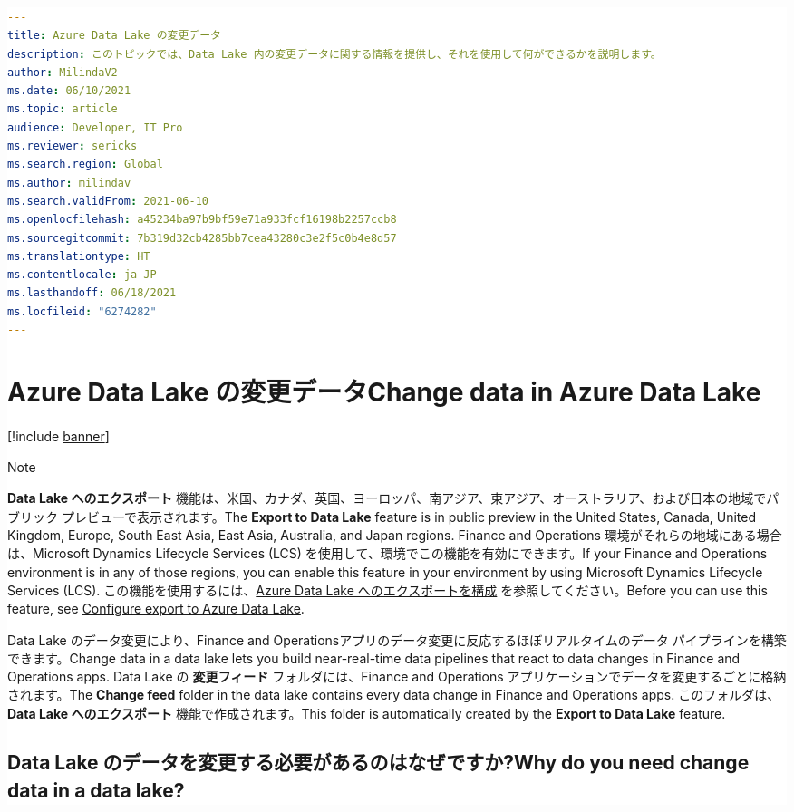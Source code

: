 ```yaml
---
title: Azure Data Lake の変更データ
description: このトピックでは、Data Lake 内の変更データに関する情報を提供し、それを使用して何ができるかを説明します。
author: MilindaV2
ms.date: 06/10/2021
ms.topic: article
audience: Developer, IT Pro
ms.reviewer: sericks
ms.search.region: Global
ms.author: milindav
ms.search.validFrom: 2021-06-10
ms.openlocfilehash: a45234ba97b9bf59e71a933fcf16198b2257ccb8
ms.sourcegitcommit: 7b319d32cb4285bb7cea43280c3e2f5c0b4e8d57
ms.translationtype: HT
ms.contentlocale: ja-JP
ms.lasthandoff: 06/18/2021
ms.locfileid: "6274282"
---
```

# <a name="change-data-in-azure-data-lake"></a><span data-ttu-id="a9372-103">Azure Data Lake の変更データ</span><span class="sxs-lookup"><span data-stu-id="a9372-103">Change data in Azure Data Lake</span></span>

[!include [banner](../includes/banner.md)]

> [!NOTE]
> <span data-ttu-id="a9372-104">**Data Lake へのエクスポート** 機能は、米国、カナダ、英国、ヨーロッパ、南アジア、東アジア、オーストラリア、および日本の地域でパブリック プレビューで表示されます。</span><span class="sxs-lookup"><span data-stu-id="a9372-104">The **Export to Data Lake** feature is in public preview in the United States, Canada, United Kingdom, Europe, South East Asia, East Asia, Australia, and Japan regions.</span></span> <span data-ttu-id="a9372-105">Finance and Operations 環境がそれらの地域にある場合は、Microsoft Dynamics Lifecycle Services (LCS) を使用して、環境でこの機能を有効にできます。</span><span class="sxs-lookup"><span data-stu-id="a9372-105">If your Finance and Operations environment is in any of those regions, you can enable this feature in your environment by using Microsoft Dynamics Lifecycle Services (LCS).</span></span> <span data-ttu-id="a9372-106">この機能を使用するには、[Azure Data Lake へのエクスポートを構成](configure-export-data-lake.md) を参照してください。</span><span class="sxs-lookup"><span data-stu-id="a9372-106">Before you can use this feature, see [Configure export to Azure Data Lake](configure-export-data-lake.md).</span></span>

<span data-ttu-id="a9372-107">Data Lake のデータ変更により、Finance and Operationsアプリのデータ変更に反応するほぼリアルタイムのデータ パイプラインを構築できます。</span><span class="sxs-lookup"><span data-stu-id="a9372-107">Change data in a data lake lets you build near-real-time data pipelines that react to data changes in Finance and Operations apps.</span></span> <span data-ttu-id="a9372-108">Data Lake の **変更フィード** フォルダには、Finance and Operations アプリケーションでデータを変更するごとに格納されます。</span><span class="sxs-lookup"><span data-stu-id="a9372-108">The **Change feed** folder in the data lake contains every data change in Finance and Operations apps.</span></span> <span data-ttu-id="a9372-109">このフォルダは、**Data Lake へのエクスポート** 機能で作成されます。</span><span class="sxs-lookup"><span data-stu-id="a9372-109">This folder is automatically created by the **Export to Data Lake** feature.</span></span>

## <a name="why-do-you-need-change-data-in-a-data-lake"></a><span data-ttu-id="a9372-110">Data Lake のデータを変更する必要があるのはなぜですか?</span><span class="sxs-lookup"><span data-stu-id="a9372-110">Why do you need change data in a data lake?</span></span>
